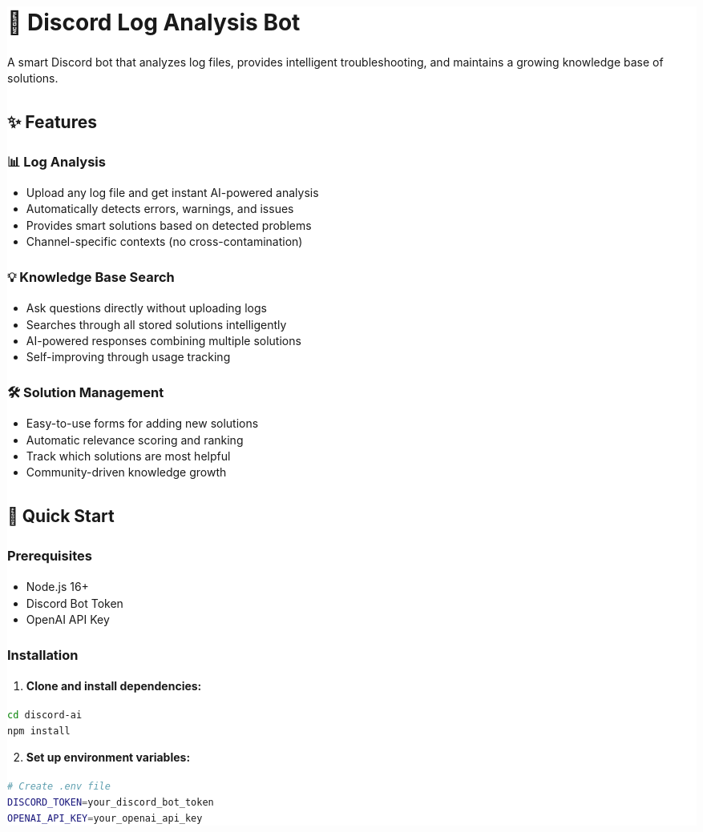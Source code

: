 # 🤖 Discord Log Analysis Bot

A smart Discord bot that analyzes log files, provides intelligent troubleshooting, and maintains a growing knowledge base of solutions.

## ✨ Features

### 📊 **Log Analysis**

- Upload any log file and get instant AI-powered analysis
- Automatically detects errors, warnings, and issues
- Provides smart solutions based on detected problems
- Channel-specific contexts (no cross-contamination)

### 💡 **Knowledge Base Search**

- Ask questions directly without uploading logs
- Searches through all stored solutions intelligently
- AI-powered responses combining multiple solutions
- Self-improving through usage tracking

### 🛠️ **Solution Management**

- Easy-to-use forms for adding new solutions
- Automatic relevance scoring and ranking
- Track which solutions are most helpful
- Community-driven knowledge growth

## 🚀 Quick Start

### Prerequisites

- Node.js 16+
- Discord Bot Token
- OpenAI API Key

### Installation

1. **Clone and install dependencies:**

```bash
cd discord-ai
npm install
```

2. **Set up environment variables:**

```bash
# Create .env file
DISCORD_TOKEN=your_discord_bot_token
OPENAI_API_KEY=your_openai_api_key
```
